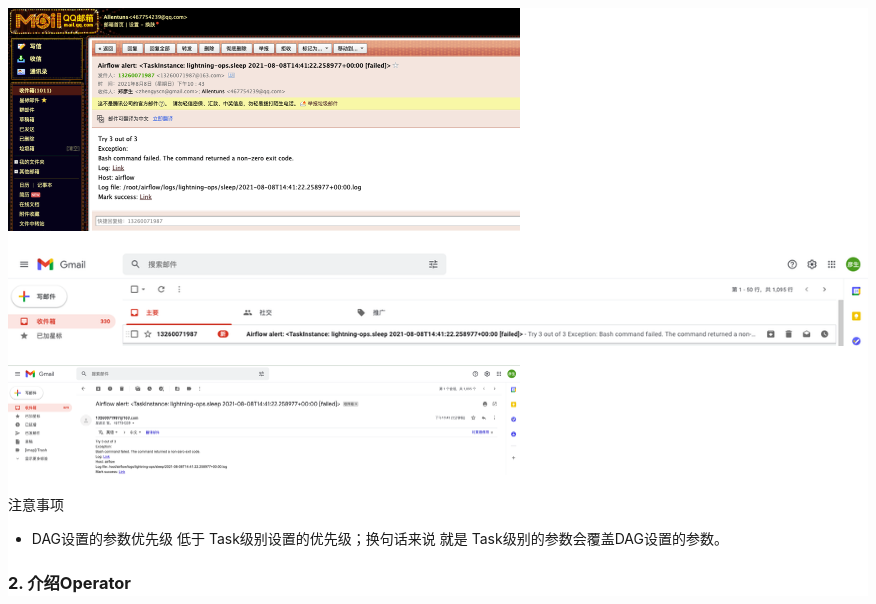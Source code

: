 <img src="imgs/image-20210808224614308.png" alt="image-20210808224614308" style="zoom:50%;" />



![image-20210808224636917](imgs/image-20210808224636917.png)



<img src="imgs/image-20210808224648983.png" alt="image-20210808224648983" style="zoom:50%;" />









注意事项

- DAG设置的参数优先级 低于 Task级别设置的优先级；换句话来说 就是 Task级别的参数会覆盖DAG设置的参数。



### 2. 介绍Operator
